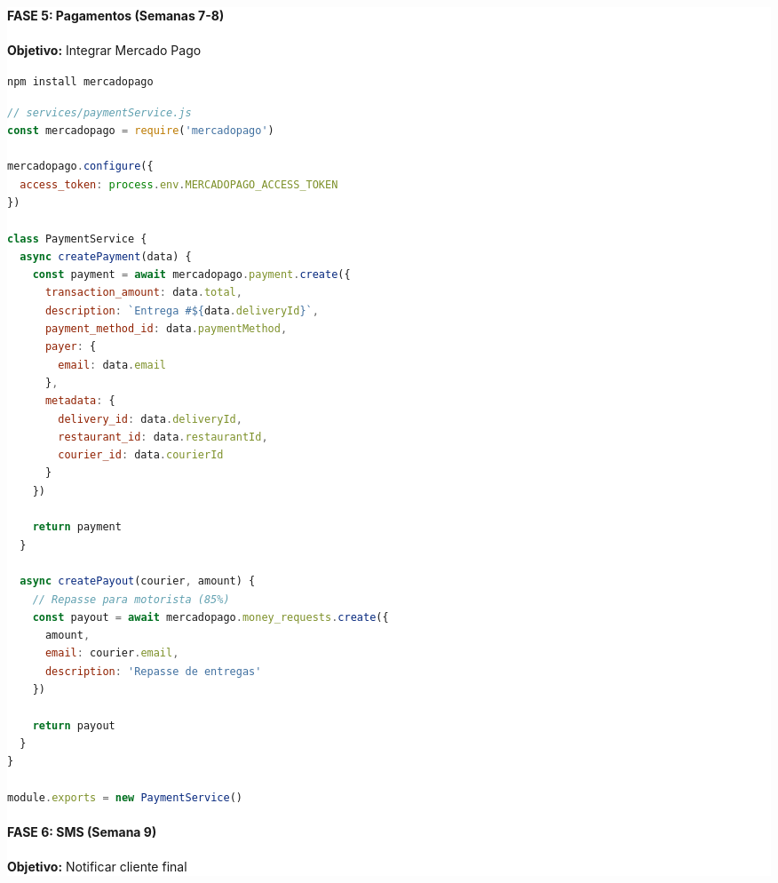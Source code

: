 #### **FASE 5: Pagamentos (Semanas 7-8)**

**Objetivo:** Integrar Mercado Pago

```bash
npm install mercadopago
```

```javascript
// services/paymentService.js
const mercadopago = require('mercadopago')

mercadopago.configure({
  access_token: process.env.MERCADOPAGO_ACCESS_TOKEN
})

class PaymentService {
  async createPayment(data) {
    const payment = await mercadopago.payment.create({
      transaction_amount: data.total,
      description: `Entrega #${data.deliveryId}`,
      payment_method_id: data.paymentMethod,
      payer: {
        email: data.email
      },
      metadata: {
        delivery_id: data.deliveryId,
        restaurant_id: data.restaurantId,
        courier_id: data.courierId
      }
    })

    return payment
  }

  async createPayout(courier, amount) {
    // Repasse para motorista (85%)
    const payout = await mercadopago.money_requests.create({
      amount,
      email: courier.email,
      description: 'Repasse de entregas'
    })

    return payout
  }
}

module.exports = new PaymentService()
```

#### **FASE 6: SMS (Semana 9)**

**Objetivo:** Notificar cliente final
